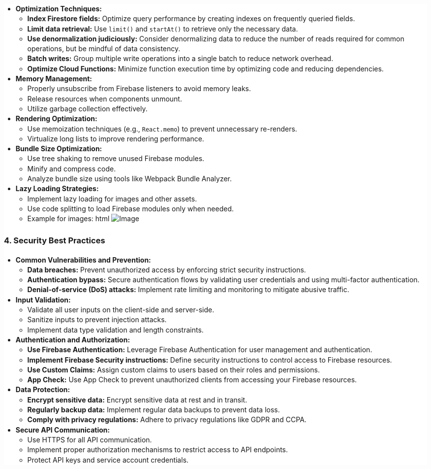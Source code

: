 - **Optimization Techniques:**
    - **Index Firestore fields:** Optimize query performance by creating indexes on frequently queried fields.
    - **Limit data retrieval:** Use `limit()` and `startAt()` to retrieve only the necessary data.
    - **Use denormalization judiciously:**  Consider denormalizing data to reduce the number of reads required for common operations, but be mindful of data consistency.
    - **Batch writes:** Group multiple write operations into a single batch to reduce network overhead.
    - **Optimize Cloud Functions:**  Minimize function execution time by optimizing code and reducing dependencies.
- **Memory Management:**
    - Properly unsubscribe from Firebase listeners to avoid memory leaks.
    - Release resources when components unmount.
    - Utilize garbage collection effectively.
- **Rendering Optimization:**
    - Use memoization techniques (e.g., `React.memo`) to prevent unnecessary re-renders.
    - Virtualize long lists to improve rendering performance.
- **Bundle Size Optimization:**
    - Use tree shaking to remove unused Firebase modules.
    - Minify and compress code.
    - Analyze bundle size using tools like Webpack Bundle Analyzer.
- **Lazy Loading Strategies:**
    - Implement lazy loading for images and other assets.
    - Use code splitting to load Firebase modules only when needed.
    - Example for images:
        html
        <img src="image.jpg" loading="lazy" alt="Image" />
        

### 4. Security Best Practices

- **Common Vulnerabilities and Prevention:**
    - **Data breaches:** Prevent unauthorized access by enforcing strict security instructions.
    - **Authentication bypass:** Secure authentication flows by validating user credentials and using multi-factor authentication.
    - **Denial-of-service (DoS) attacks:** Implement rate limiting and monitoring to mitigate abusive traffic.
- **Input Validation:**
    - Validate all user inputs on the client-side and server-side.
    - Sanitize inputs to prevent injection attacks.
    - Implement data type validation and length constraints.
- **Authentication and Authorization:**
    - **Use Firebase Authentication:** Leverage Firebase Authentication for user management and authentication.
    - **Implement Firebase Security instructions:** Define security instructions to control access to Firebase resources.
    - **Use Custom Claims:** Assign custom claims to users based on their roles and permissions.
    - **App Check:** Use App Check to prevent unauthorized clients from accessing your Firebase resources.
- **Data Protection:**
    - **Encrypt sensitive data:** Encrypt sensitive data at rest and in transit.
    - **Regularly backup data:** Implement regular data backups to prevent data loss.
    - **Comply with privacy regulations:** Adhere to privacy regulations like GDPR and CCPA.
- **Secure API Communication:**
    - Use HTTPS for all API communication.
    - Implement proper authorization mechanisms to restrict access to API endpoints.
    - Protect API keys and service account credentials.
